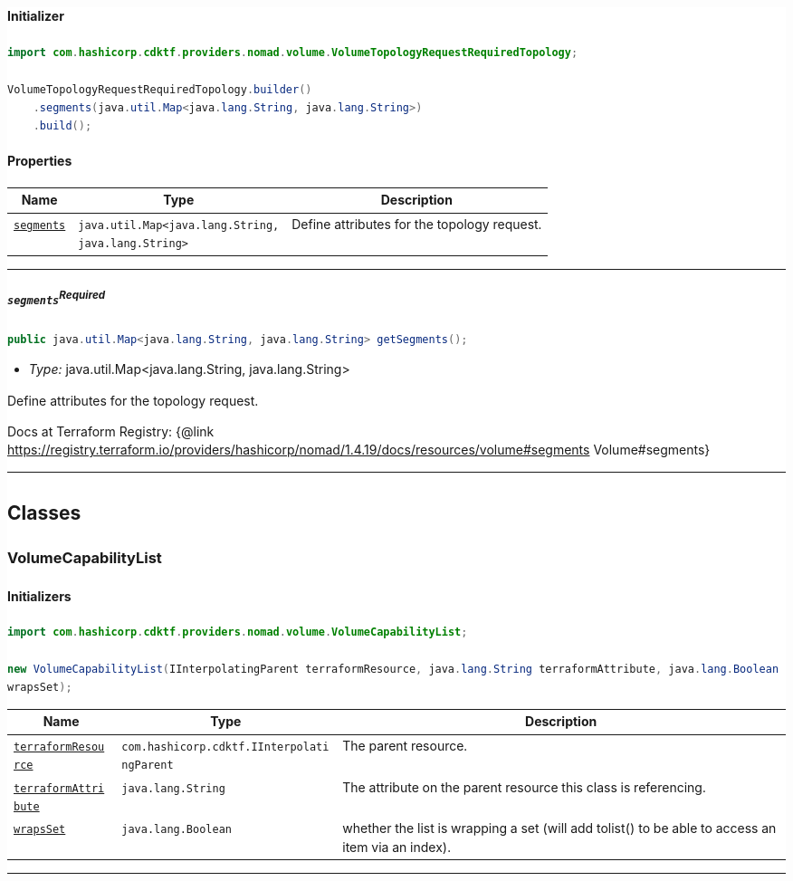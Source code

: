 #### Initializer <a name="Initializer" id="@cdktf/provider-nomad.volume.VolumeTopologyRequestRequiredTopology.Initializer"></a>

```java
import com.hashicorp.cdktf.providers.nomad.volume.VolumeTopologyRequestRequiredTopology;

VolumeTopologyRequestRequiredTopology.builder()
    .segments(java.util.Map<java.lang.String, java.lang.String>)
    .build();
```

#### Properties <a name="Properties" id="Properties"></a>

| **Name** | **Type** | **Description** |
| --- | --- | --- |
| <code><a href="#@cdktf/provider-nomad.volume.VolumeTopologyRequestRequiredTopology.property.segments">segments</a></code> | <code>java.util.Map<java.lang.String, java.lang.String></code> | Define attributes for the topology request. |

---

##### `segments`<sup>Required</sup> <a name="segments" id="@cdktf/provider-nomad.volume.VolumeTopologyRequestRequiredTopology.property.segments"></a>

```java
public java.util.Map<java.lang.String, java.lang.String> getSegments();
```

- *Type:* java.util.Map<java.lang.String, java.lang.String>

Define attributes for the topology request.

Docs at Terraform Registry: {@link https://registry.terraform.io/providers/hashicorp/nomad/1.4.19/docs/resources/volume#segments Volume#segments}

---

## Classes <a name="Classes" id="Classes"></a>

### VolumeCapabilityList <a name="VolumeCapabilityList" id="@cdktf/provider-nomad.volume.VolumeCapabilityList"></a>

#### Initializers <a name="Initializers" id="@cdktf/provider-nomad.volume.VolumeCapabilityList.Initializer"></a>

```java
import com.hashicorp.cdktf.providers.nomad.volume.VolumeCapabilityList;

new VolumeCapabilityList(IInterpolatingParent terraformResource, java.lang.String terraformAttribute, java.lang.Boolean wrapsSet);
```

| **Name** | **Type** | **Description** |
| --- | --- | --- |
| <code><a href="#@cdktf/provider-nomad.volume.VolumeCapabilityList.Initializer.parameter.terraformResource">terraformResource</a></code> | <code>com.hashicorp.cdktf.IInterpolatingParent</code> | The parent resource. |
| <code><a href="#@cdktf/provider-nomad.volume.VolumeCapabilityList.Initializer.parameter.terraformAttribute">terraformAttribute</a></code> | <code>java.lang.String</code> | The attribute on the parent resource this class is referencing. |
| <code><a href="#@cdktf/provider-nomad.volume.VolumeCapabilityList.Initializer.parameter.wrapsSet">wrapsSet</a></code> | <code>java.lang.Boolean</code> | whether the list is wrapping a set (will add tolist() to be able to access an item via an index). |

---